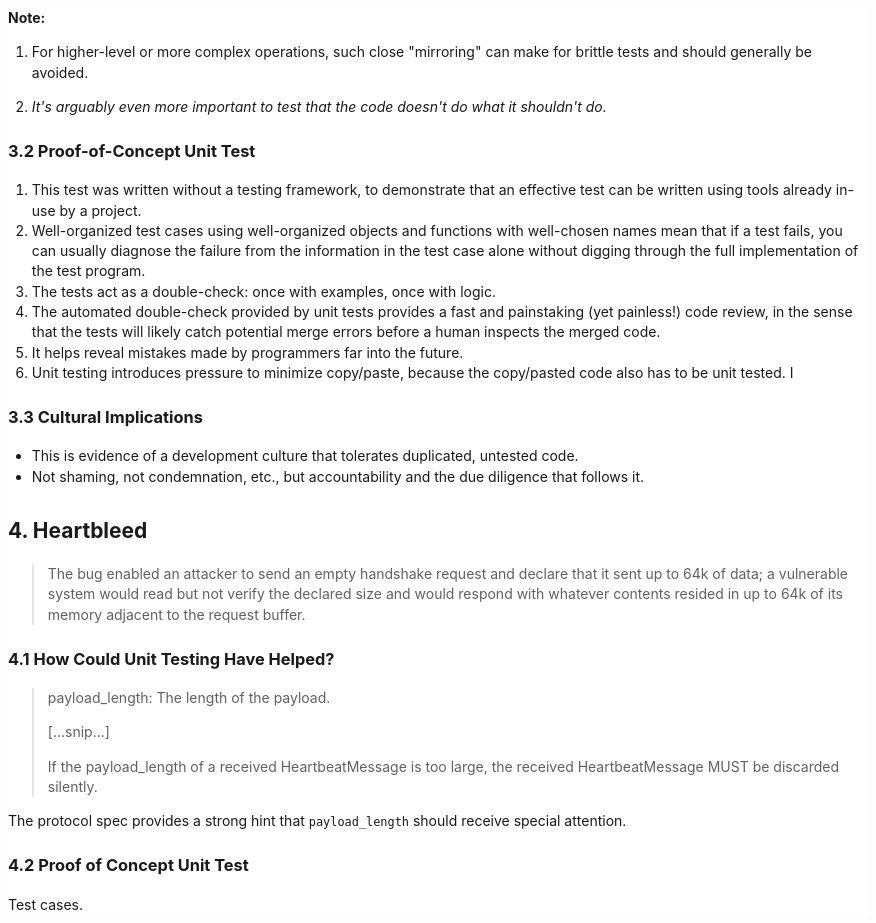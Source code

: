 **Note:**

1. For higher-level or more complex operations, such close "mirroring" can make for brittle tests and should generally be avoided. 

2. *It's arguably even more important to test that the code doesn't do what it shouldn't do.*



### 3.2 Proof-of-Concept Unit Test

1. This test was written without a testing framework, to demonstrate that an effective test can be written using tools already in-use by a project. 
2. Well-organized test cases using well-organized objects and functions with well-chosen names mean that if a test fails, you can usually diagnose the failure from the information in the test case alone without digging through the full implementation of the test program. 
3. The tests act as a double-check: once with examples, once with logic. 
4. The automated double-check provided by unit tests provides a fast and painstaking (yet painless!) code review, in the sense that the tests will likely catch potential merge errors before a human inspects the merged code. 
5. It helps reveal mistakes made by programmers far into the future.
6. Unit testing introduces pressure to minimize copy/paste, because the copy/pasted code also has to be unit tested. I



### 3.3 Cultural Implications

- This is evidence of a development culture that tolerates duplicated, untested code.
- Not shaming, not condemnation, etc., but accountability and the due diligence that follows it. 



## 4. Heartbleed

> The bug enabled an attacker to send an empty handshake request and declare that it sent up to 64k of data; a vulnerable system would read but not verify the declared size and would respond with whatever contents resided in up to 64k of its memory adjacent to the request buffer. 



### 4.1 How Could Unit Testing Have Helped?

> payload_length:  The length of the payload.
> 
> [...snip...]
> 
> If the payload_length of a received HeartbeatMessage is too large,
> the received HeartbeatMessage MUST be discarded silently.

The protocol spec provides a strong hint that `payload_length` should receive special attention.



### 4.2 Proof of Concept Unit Test

Test cases.
